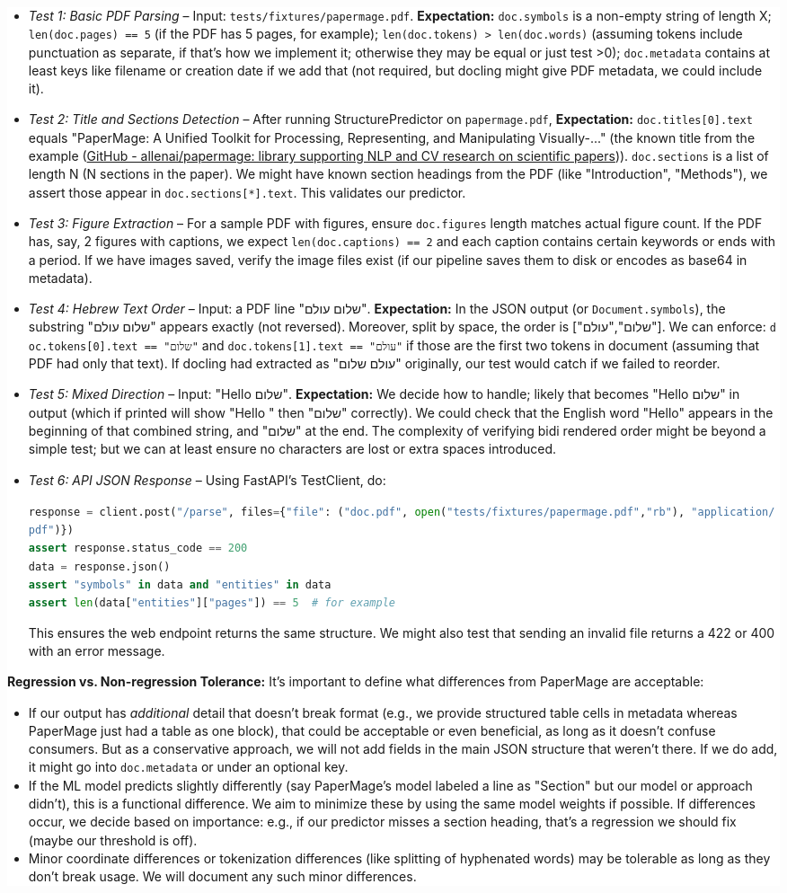 - *Test 1: Basic PDF Parsing* – Input: `tests/fixtures/papermage.pdf`. **Expectation:** `doc.symbols` is a non-empty string of length X; `len(doc.pages) == 5` (if the PDF has 5 pages, for example); `len(doc.tokens) > len(doc.words)` (assuming tokens include punctuation as separate, if that’s how we implement it; otherwise they may be equal or just test >0); `doc.metadata` contains at least keys like filename or creation date if we add that (not required, but docling might give PDF metadata, we could include it).
- *Test 2: Title and Sections Detection* – After running StructurePredictor on `papermage.pdf`, **Expectation:** `doc.titles[0].text` equals "PaperMage: A Unified Toolkit for Processing, Representing, and Manipulating Visually-..." (the known title from the example ([GitHub - allenai/papermage: library supporting NLP and CV research on scientific papers](https://github.com/allenai/papermage#:~:text=What%20is%20a%20,str%3E%60.%20For%20example))). `doc.sections` is a list of length N (N sections in the paper). We might have known section headings from the PDF (like "Introduction", "Methods"), we assert those appear in `doc.sections[*].text`. This validates our predictor.
- *Test 3: Figure Extraction* – For a sample PDF with figures, ensure `doc.figures` length matches actual figure count. If the PDF has, say, 2 figures with captions, we expect `len(doc.captions) == 2` and each caption contains certain keywords or ends with a period. If we have images saved, verify the image files exist (if our pipeline saves them to disk or encodes as base64 in metadata).
- *Test 4: Hebrew Text Order* – Input: a PDF line "שלום עולם". **Expectation:** In the JSON output (or `Document.symbols`), the substring "שלום עולם" appears exactly (not reversed). Moreover, split by space, the order is ["שלום","עולם"]. We can enforce: `doc.tokens[0].text == "שלום"` and `doc.tokens[1].text == "עולם"` if those are the first two tokens in document (assuming that PDF had only that text). If docling had extracted as "עולם שלום" originally, our test would catch if we failed to reorder.
- *Test 5: Mixed Direction* – Input: "Hello שלום". **Expectation:** We decide how to handle; likely that becomes "Hello שלום" in output (which if printed will show "Hello " then "שלום" correctly). We could check that the English word "Hello" appears in the beginning of that combined string, and "שלום" at the end. The complexity of verifying bidi rendered order might be beyond a simple test; but we can at least ensure no characters are lost or extra spaces introduced.

- *Test 6: API JSON Response* – Using FastAPI’s TestClient, do:
  ```python
  response = client.post("/parse", files={"file": ("doc.pdf", open("tests/fixtures/papermage.pdf","rb"), "application/pdf")})
  assert response.status_code == 200
  data = response.json()
  assert "symbols" in data and "entities" in data
  assert len(data["entities"]["pages"]) == 5  # for example
  ```
  This ensures the web endpoint returns the same structure. We might also test that sending an invalid file returns a 422 or 400 with an error message.

**Regression vs. Non-regression Tolerance:** It’s important to define what differences from PaperMage are acceptable:
- If our output has *additional* detail that doesn’t break format (e.g., we provide structured table cells in metadata whereas PaperMage just had a table as one block), that could be acceptable or even beneficial, as long as it doesn’t confuse consumers. But as a conservative approach, we will not add fields in the main JSON structure that weren’t there. If we do add, it might go into `doc.metadata` or under an optional key.
- If the ML model predicts slightly differently (say PaperMage’s model labeled a line as "Section" but our model or approach didn’t), this is a functional difference. We aim to minimize these by using the same model weights if possible. If differences occur, we decide based on importance: e.g., if our predictor misses a section heading, that’s a regression we should fix (maybe our threshold is off). 
- Minor coordinate differences or tokenization differences (like splitting of hyphenated words) may be tolerable as long as they don’t break usage. We will document any such minor differences.
